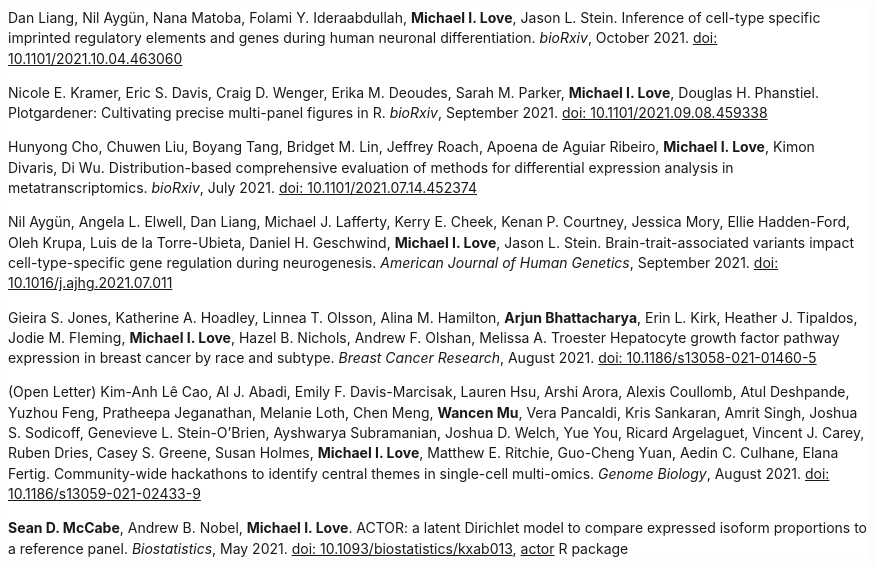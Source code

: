 Dan Liang, Nil Aygün, Nana Matoba, Folami Y. Ideraabdullah, 
**Michael I. Love**, Jason L. Stein.
Inference of cell-type specific imprinted regulatory elements and
genes during human neuronal differentiation.
*bioRxiv*, October 2021.
[doi: 10.1101/2021.10.04.463060](https://doi.org/10.1101/2021.10.04.463060)

Nicole E. Kramer, Eric S. Davis, Craig D. Wenger, Erika M. Deoudes, Sarah
M. Parker, **Michael I. Love**, Douglas H. Phanstiel.
Plotgardener: Cultivating precise multi-panel figures in R.
*bioRxiv*, September 2021.
[doi: 10.1101/2021.09.08.459338](https://doi.org/10.1101/2021.09.08.459338)

Hunyong Cho, Chuwen Liu, Boyang Tang, Bridget M. Lin, Jeffrey Roach,
Apoena de Aguiar Ribeiro, **Michael I. Love**, Kimon Divaris, Di Wu.
Distribution-based comprehensive evaluation of methods for
differential expression analysis in metatranscriptomics.
*bioRxiv*, July 2021.
[doi: 10.1101/2021.07.14.452374](https://doi.org/10.1101/2021.07.14.452374)

Nil Aygün, Angela L. Elwell, Dan Liang, Michael J. Lafferty, Kerry
E. Cheek, Kenan P. Courtney, Jessica Mory, Ellie Hadden-Ford, Oleh
Krupa, Luis de la Torre-Ubieta, Daniel H. Geschwind, **Michael I. Love**,
Jason L. Stein.
Brain-trait-associated variants impact cell-type-specific gene
regulation during neurogenesis.
*American Journal of Human Genetics*, September 2021.
[doi: 10.1016/j.ajhg.2021.07.011](https://doi.org/10.1016/j.ajhg.2021.07.011)

Gieira S. Jones, Katherine A. Hoadley, Linnea T. Olsson, Alina M.
Hamilton, **Arjun Bhattacharya**, Erin L. Kirk, Heather J. Tipaldos, Jodie M.
Fleming, **Michael I. Love**, Hazel B. Nichols, Andrew F. Olshan, Melissa A.
Troester
Hepatocyte growth factor pathway expression in breast cancer by race
and subtype.
*Breast Cancer Research*, August 2021.
[doi: 10.1186/s13058-021-01460-5](https://doi.org/10.1186/s13058-021-01460-5)

(Open Letter) Kim-Anh Lê Cao, Al J. Abadi, Emily F. Davis-Marcisak,
Lauren Hsu, Arshi Arora, Alexis Coullomb, Atul Deshpande, Yuzhou Feng,
Pratheepa Jeganathan, Melanie Loth, Chen Meng, **Wancen Mu**, Vera
Pancaldi, Kris Sankaran, Amrit Singh, Joshua S. Sodicoff, Genevieve
L. Stein-O’Brien, Ayshwarya Subramanian, Joshua D. Welch, Yue You,
Ricard Argelaguet, Vincent J. Carey, Ruben Dries, Casey S. Greene,
Susan Holmes, **Michael I. Love**, Matthew E. Ritchie, Guo-Cheng Yuan, 
Aedin C. Culhane, Elana Fertig.
Community-wide hackathons to identify central themes in single-cell multi-omics.
*Genome Biology*, August 2021.
[doi: 10.1186/s13059-021-02433-9](https://doi.org/10.1186/s13059-021-02433-9)

**Sean D. McCabe**, Andrew B. Nobel, **Michael I. Love**.
ACTOR: a latent Dirichlet model to compare expressed isoform
proportions to a reference panel. 
*Biostatistics*, May 2021.
[doi: 10.1093/biostatistics/kxab013](https://doi.org/10.1093/biostatistics/kxab013),
[actor](https://github.com/mccabes292/actor) R package
